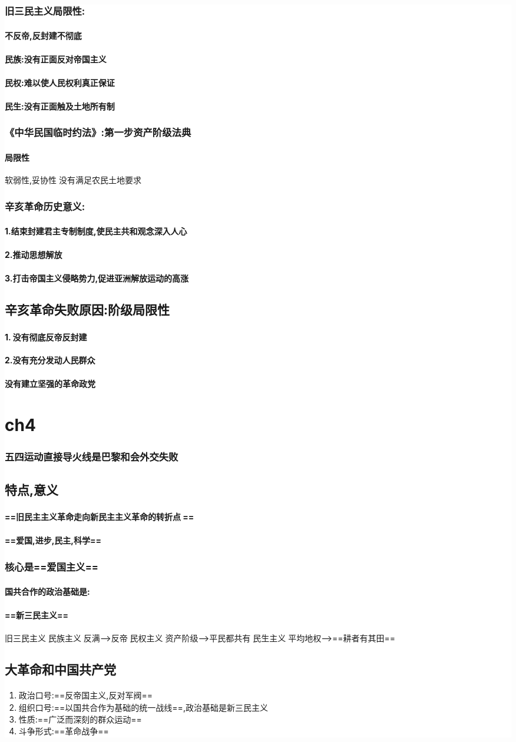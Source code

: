 ### 旧三民主义局限性:
#### 不反帝,反封建不彻底
#### 民族:没有正面反对帝国主义
#### 民权:难以使人民权利真正保证
#### 民生:没有正面触及土地所有制

### 《中华民国临时约法》:第一步资产阶级法典
#### 局限性
软弱性,妥协性
没有满足农民土地要求

### 辛亥革命历史意义:
#### 1.结束封建君主专制制度,使民主共和观念深入人心
#### 2.推动思想解放
#### 3.打击帝国主义侵略势力,促进亚洲解放运动的高涨


## 辛亥革命失败原因:阶级局限性
#### 1. 没有彻底反帝反封建
#### 2.没有充分发动人民群众
#### 没有建立坚强的革命政党


# ch4

### 五四运动直接导火线是巴黎和会外交失败

## 特点,意义
#### ==旧民主主义革命走向新民主主义革命的转折点 ==
#### ==爱国,进步,民主,科学==
### 核心是==爱国主义==

#### 国共合作的政治基础是:
#### ==新三民主义==

旧三民主义
民族主义    反满——>反帝
民权主义    资产阶级——>平民都共有
民生主义    平均地权——>==耕者有其田==

## 大革命和中国共产党
1. 政治口号:==反帝国主义,反对军阀==
2. 组织口号:==以国共合作为基础的统一战线==,政治基础是新三民主义
3. 性质:==广泛而深刻的群众运动==
4. 斗争形式:==革命战争==
